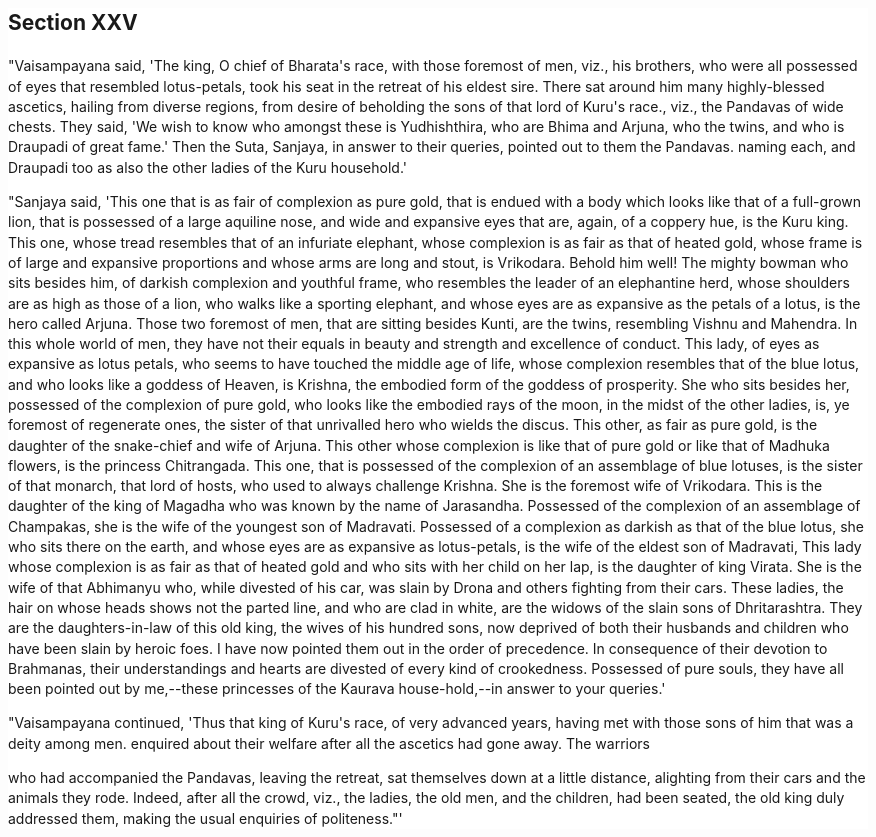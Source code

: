 

## Section XXV   



"Vaisampayana said, 'The king, O chief of Bharata's race, with those foremost of men, viz., his brothers, who were all possessed of eyes that resembled lotus-petals, took his seat in the retreat of his eldest sire. There sat around him many highly-blessed ascetics, hailing from diverse regions, from desire of beholding the sons of that lord of Kuru's race., viz., the Pandavas of wide chests. They said, 'We wish to know who amongst these is Yudhishthira, who are Bhima and Arjuna, who the twins, and who is Draupadi of great fame.' Then the Suta, Sanjaya, in answer to their queries, pointed out to them the Pandavas. naming each, and Draupadi too as also the other ladies of the Kuru household.'   

"Sanjaya said, 'This one that is as fair of complexion as pure gold, that is endued with a body which looks like that of a full-grown lion, that is possessed of a large aquiline nose, and wide and expansive eyes that are, again, of a coppery hue, is the Kuru king. This one, whose tread resembles that of an infuriate elephant, whose complexion is as fair as that of heated gold, whose frame is of large and expansive proportions and whose arms are long and stout, is Vrikodara. Behold him well! The mighty bowman who sits besides him, of darkish complexion and youthful frame, who resembles the leader of an elephantine herd, whose shoulders are as high as those of a lion, who walks like a sporting elephant, and whose eyes are as expansive as the petals of a lotus, is the hero called Arjuna. Those two foremost of men, that are sitting besides Kunti, are the twins, resembling Vishnu and Mahendra. In this whole world of men, they have not their equals in beauty and strength and excellence of conduct. This lady, of eyes as expansive as lotus petals, who seems to have touched the middle age of life, whose complexion resembles that of the blue lotus, and who looks like a goddess of Heaven, is Krishna, the embodied form of the goddess of prosperity.  She who sits besides her, possessed of the complexion of pure gold, who looks like the embodied rays of the moon, in the midst of the other ladies, is, ye foremost of regenerate ones, the sister of that unrivalled hero who wields the discus. This other, as fair as pure gold, is the daughter of the snake-chief and wife of Arjuna.  This other whose complexion is like that of pure gold or like that of Madhuka flowers, is the princess Chitrangada. This one, that is possessed of the complexion of an assemblage of blue lotuses, is the sister of that monarch, that lord of hosts, who used to always challenge Krishna. She is the foremost wife of Vrikodara. This is the daughter of the king of Magadha who was known by the name of Jarasandha. Possessed of the complexion of an assemblage of Champakas, she is the wife of the youngest son of Madravati. Possessed of a complexion as darkish as that of the blue lotus, she who sits there on the earth, and whose eyes are as expansive as lotus-petals, is the wife of the eldest son of Madravati, This lady whose complexion is as fair as that of heated gold and who sits with her child on her lap, is the daughter of king Virata. She is the wife of that Abhimanyu who, while divested of his car, was slain by Drona and others fighting from their cars.  These ladies, the hair on whose heads shows not the parted line, and who are clad in white, are the widows of the slain sons of Dhritarashtra. They are the daughters-in-law of this old king, the wives of his hundred sons, now deprived of both their husbands and children who have been slain by heroic foes. I have now pointed them out in the order of precedence. In consequence of their devotion to Brahmanas, their understandings and hearts are divested of every kind of crookedness. Possessed of pure souls, they have all been pointed out by me,--these princesses of the Kaurava house-hold,--in answer to your queries.'   

"Vaisampayana continued, 'Thus that king of Kuru's race, of very advanced years, having met with those sons of him that was a deity among men. enquired about their welfare after all the ascetics had gone away. The warriors   

who had accompanied the Pandavas, leaving the retreat, sat themselves down at a little distance, alighting from their cars and the animals they rode. Indeed, after all the crowd, viz., the ladies, the old men, and the children, had been seated, the old king duly addressed them, making the usual enquiries of politeness."'   

